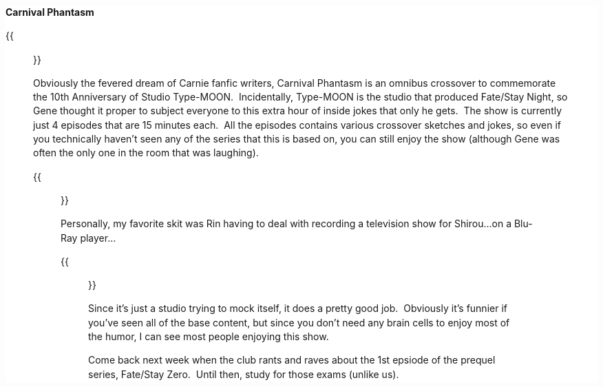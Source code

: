 **Carnival Phantasm**

{{<figure src="assets/shot0001.png" caption="Pretty much 60 minutes of this." width="480" height="270">}}

Obviously the fevered dream of Carnie fanfic writers, Carnival Phantasm is an omnibus crossover to commemorate the 10th Anniversary of Studio Type-MOON.  Incidentally, Type-MOON is the studio that produced Fate/Stay Night, so Gene thought it proper to subject everyone to this extra hour of inside jokes that only he gets.  The show is currently just 4 episodes that are 15 minutes each.  All the episodes contains various crossover sketches and jokes, so even if you technically haven’t seen any of the series that this is based on, you can still enjoy the show (although Gene was often the only one in the room that was laughing).

{{<figure src="assets/shot0002.png" caption="I wasted 10 years of my life for this?" width="480" height="269">}}

Personally, my favorite skit was Rin having to deal with recording a television show for Shirou…on a Blu-Ray player…

{{<figure src="assets/shot0004.jpg" caption="CSM Anime Club - 5:57 PM every Wednesday" width="479" height="266">}}

Since it’s just a studio trying to mock itself, it does a pretty good job.  Obviously it’s funnier if you’ve seen all of the base content, but since you don’t need any brain cells to enjoy most of the humor, I can see most people enjoying this show.

Come back next week when the club rants and raves about the 1st epsiode of the prequel series, Fate/Stay Zero.  Until then, study for those exams (unlike us).
